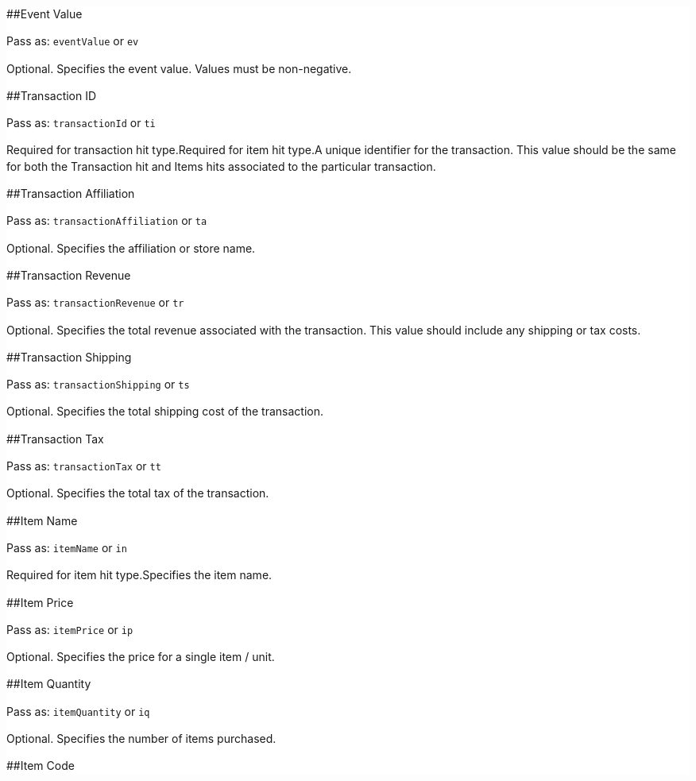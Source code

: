 
##Event Value

Pass as: `eventValue` or `ev`

Optional. Specifies the event value. Values must be non-negative.


##Transaction ID

Pass as: `transactionId` or `ti`

Required for transaction hit type.Required for item hit type.A unique identifier for the transaction. This value should be the same for both the Transaction hit and Items hits associated to the particular transaction.


##Transaction Affiliation

Pass as: `transactionAffiliation` or `ta`

Optional. Specifies the affiliation or store name.


##Transaction Revenue

Pass as: `transactionRevenue` or `tr`

Optional. Specifies the total revenue associated with the transaction. This value should include any shipping or tax costs.


##Transaction Shipping

Pass as: `transactionShipping` or `ts`

Optional. Specifies the total shipping cost of the transaction.


##Transaction Tax

Pass as: `transactionTax` or `tt`

Optional. Specifies the total tax of the transaction.


##Item Name

Pass as: `itemName` or `in`

Required for item hit type.Specifies the item name.


##Item Price

Pass as: `itemPrice` or `ip`

Optional. Specifies the price for a single item / unit.


##Item Quantity

Pass as: `itemQuantity` or `iq`

Optional. Specifies the number of items purchased.


##Item Code
